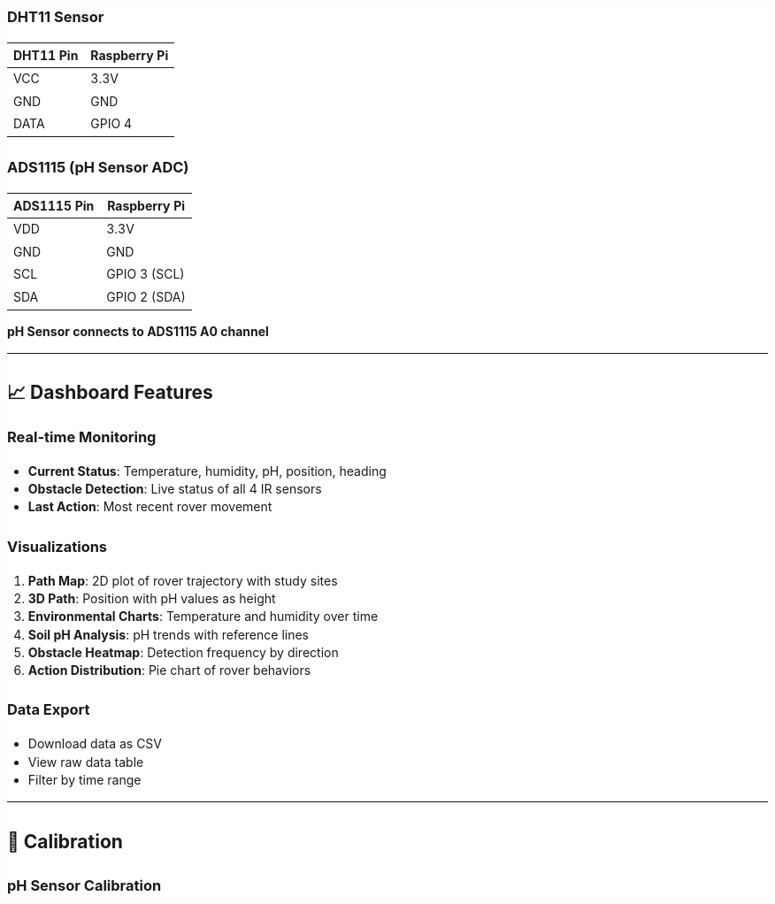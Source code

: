 ### DHT11 Sensor

| DHT11 Pin | Raspberry Pi |
|-----------|--------------|
| VCC       | 3.3V         |
| GND       | GND          |
| DATA      | GPIO 4       |

### ADS1115 (pH Sensor ADC)

| ADS1115 Pin | Raspberry Pi |
|-------------|--------------|
| VDD         | 3.3V         |
| GND         | GND          |
| SCL         | GPIO 3 (SCL) |
| SDA         | GPIO 2 (SDA) |

**pH Sensor connects to ADS1115 A0 channel**

---

## 📈 Dashboard Features

### Real-time Monitoring
- **Current Status**: Temperature, humidity, pH, position, heading
- **Obstacle Detection**: Live status of all 4 IR sensors
- **Last Action**: Most recent rover movement

### Visualizations
1. **Path Map**: 2D plot of rover trajectory with study sites
2. **3D Path**: Position with pH values as height
3. **Environmental Charts**: Temperature and humidity over time
4. **Soil pH Analysis**: pH trends with reference lines
5. **Obstacle Heatmap**: Detection frequency by direction
6. **Action Distribution**: Pie chart of rover behaviors

### Data Export
- Download data as CSV
- View raw data table
- Filter by time range

---

## 🔬 Calibration

### pH Sensor Calibration

